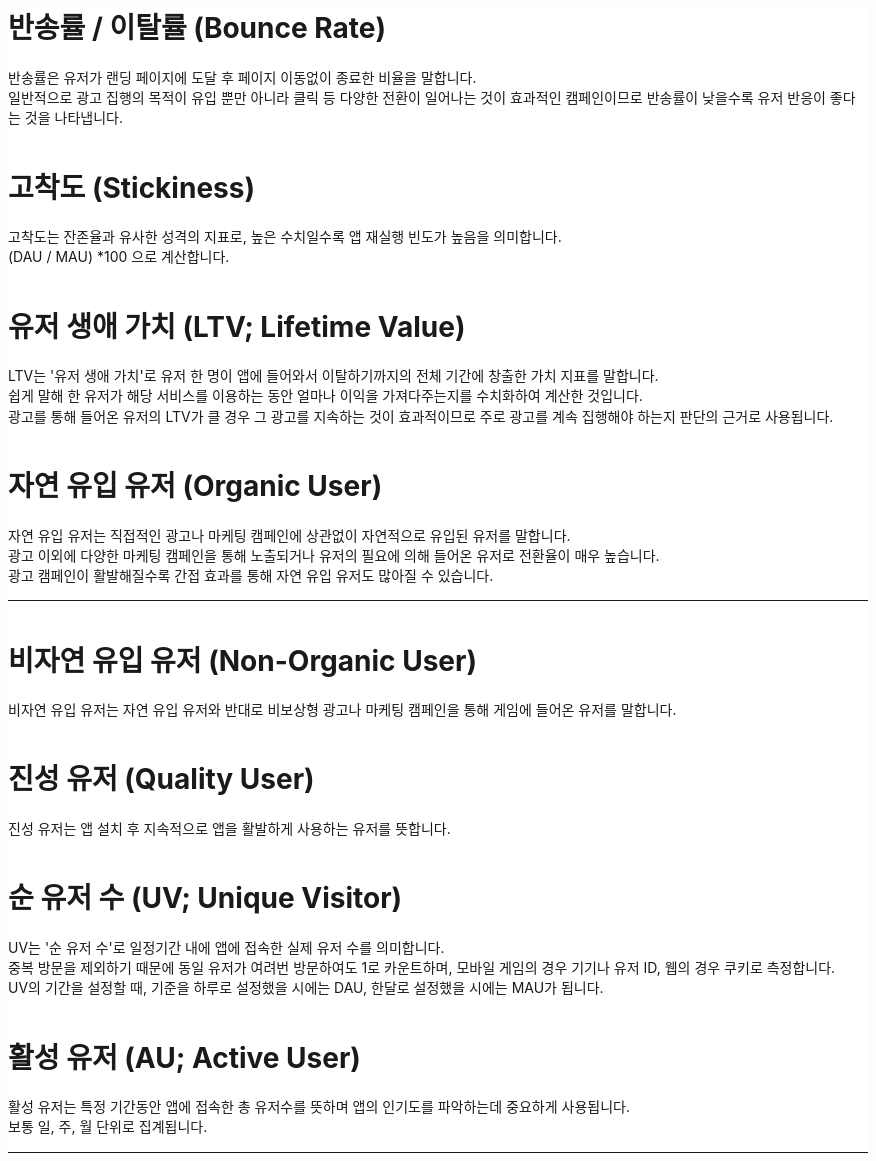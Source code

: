 
# 반송률 / 이탈률 (Bounce Rate)

반송률은 유저가 랜딩 페이지에 도달 후 페이지 이동없이 종료한 비율을 말합니다.  
일반적으로 광고 집행의 목적이 유입 뿐만 아니라 클릭 등 다양한 전환이 일어나는 것이 효과적인 캠페인이므로 반송률이 낮을수록 유저 반응이 좋다는 것을 나타냅니다.

# 고착도 (Stickiness)

고착도는 잔존율과 유사한 성격의 지표로, 높은 수치일수록 앱 재실행 빈도가 높음을 의미합니다.  
(DAU / MAU) \*100 으로 계산합니다.

# 유저 생애 가치 (LTV; Lifetime Value)

LTV는 '유저 생애 가치'로 유저 한 명이 앱에 들어와서 이탈하기까지의 전체 기간에 창출한 가치 지표를 말합니다.  
쉽게 말해 한 유저가 해당 서비스를 이용하는 동안 얼마나 이익을 가져다주는지를 수치화하여 계산한 것입니다.  
광고를 통해 들어온 유저의 LTV가 클 경우 그 광고를 지속하는 것이 효과적이므로 주로 광고를 계속 집행해야 하는지 판단의 근거로 사용됩니다.

# 자연 유입 유저 (Organic User)

자연 유입 유저는 직접적인 광고나 마케팅 캠페인에 상관없이 자연적으로 유입된 유저를 말합니다.  
광고 이외에 다양한 마케팅 캠페인을 통해 노출되거나 유저의 필요에 의해 들어온 유저로 전환율이 매우 높습니다.  
광고 캠페인이 활발해질수록 간접 효과를 통해 자연 유입 유저도 많아질 수 있습니다.

---

# 비자연 유입 유저 (Non-Organic User)

비자연 유입 유저는 자연 유입 유저와 반대로 비보상형 광고나 마케팅 캠페인을 통해 게임에 들어온 유저를 말합니다.

# 진성 유저 (Quality User)

진성 유저는 앱 설치 후 지속적으로 앱을 활발하게 사용하는 유저를 뜻합니다.

# 순 유저 수 (UV; Unique Visitor)

UV는 '순 유저 수'로 일정기간 내에 앱에 접속한 실제 유저 수를 의미합니다.  
중복 방문을 제외하기 때문에 동일 유저가 여려번 방문하여도 1로 카운트하며, 모바일 게임의 경우 기기나 유저 ID, 웹의 경우 쿠키로 측정합니다.  
UV의 기간을 설정할 때, 기준을 하루로 설정했을 시에는 DAU, 한달로 설정했을 시에는 MAU가 됩니다.

# 활성 유저 (AU; Active User)

활성 유저는 특정 기간동안 앱에 접속한 총 유저수를 뜻하며 앱의 인기도를 파악하는데 중요하게 사용됩니다.  
보통 일, 주, 월 단위로 집계됩니다.

---
